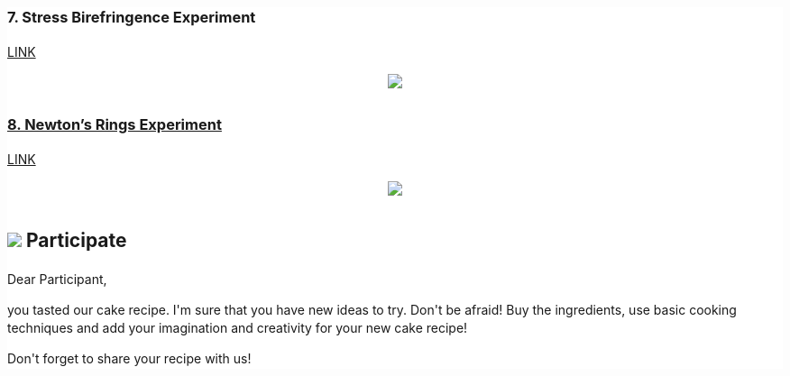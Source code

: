 ### 7. Stress Birefringence Experiment
[LINK](../../APPLICATIONS/APP_POL_Stress_Birefringence)

<p align="center">
<a href="https://github.com/bionanoimaging/UC2-GIT/tree/master/APPLICATIONS/APP_POL_Stress_Birefringence">
<img src="./IMAGES/Stress_Birefringence.png"
width="740">
</p>


### 8. Newton’s Rings Experiment
[LINK](../../APPLICATIONS/APP_POL_Newtons_Rings_Experiment)

<p align="center">
<a href="https://github.com/bionanoimaging/UC2-GIT/tree/master/APPLICATIONS/APP_POL_Newtons_Rings_Experiment">
<a href="#"><img src="./IMAGES/Newtons_Rings_3.png"
width="540"></a>
</p>


## <img src="./IMAGES/S.png" height="40"> Participate
Dear Participant,

you tasted our cake recipe. I'm sure that you have new ideas to try. Don't be afraid!
Buy the ingredients, use basic cooking techniques and add your imagination and creativity for your new cake recipe!

Don't forget to share your recipe with us!

